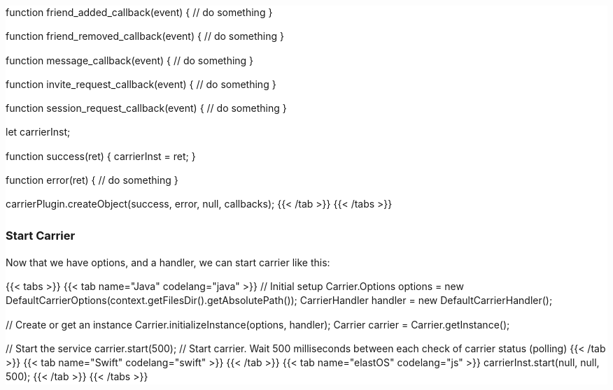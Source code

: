 function friend_added_callback(event) {
    // do something
}

function friend_removed_callback(event) {
    // do something
}

function message_callback(event) {
    // do something
}

function invite_request_callback(event) {
    // do something
}

function session_request_callback(event) {
    // do something
}

let carrierInst;

function success(ret) {
    carrierInst = ret;
}

function error(ret) {
    // do something
}

carrierPlugin.createObject(success, error, null, callbacks);
    {{< /tab >}} 
{{< /tabs >}}

### Start Carrier

Now that we have options, and a handler, we can start carrier like this:

{{< tabs >}} 
    {{< tab name="Java" codelang="java" >}} 
// Initial setup
Carrier.Options options = new DefaultCarrierOptions(context.getFilesDir().getAbsolutePath());
CarrierHandler handler = new DefaultCarrierHandler();

// Create or get an instance
Carrier.initializeInstance(options, handler);
Carrier carrier = Carrier.getInstance();

// Start the service
carrier.start(500); // Start carrier. Wait 500 milliseconds between each check of carrier status (polling)
    {{< /tab >}} 
    {{< tab name="Swift" codelang="swift" >}} 
    {{< /tab >}} 
    {{< tab name="elastOS" codelang="js" >}} 
carrierInst.start(null, null, 500);
    {{< /tab >}} 
{{< /tabs >}}
